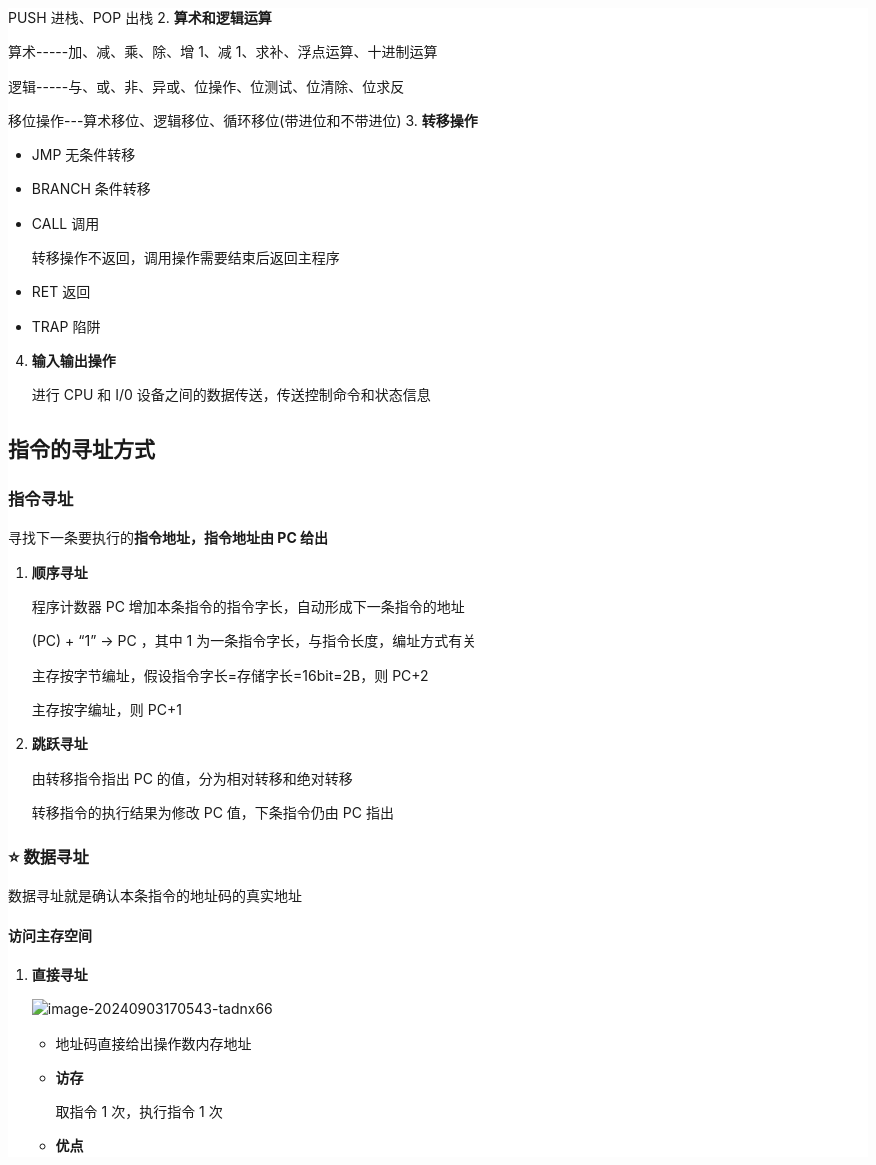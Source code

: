    PUSH 进栈、POP 出栈
2. **算术和逻辑运算**

   算术-----加、减、乘、除、增 1、减 1、求补、浮点运算、⼗进制运算

   逻辑-----与、或、⾮、异或、位操作、位测试、位清除、位求反

   移位操作---算术移位、逻辑移位、循环移位(带进位和不带进位)
3. **转移操作**

   * JMP 无条件转移
   * BRANCH 条件转移
   * CALL 调用

     转移操作不返回，调用操作需要结束后返回主程序
   * RET 返回
   * TRAP 陷阱
4. **输入输出操作**

   进⾏ CPU 和 I/0 设备之间的数据传送，传送控制命令和状态信息

## 指令的寻址方式

### 指令寻址

寻找下一条要执行的**指令地址，指令地址由 PC 给出**

1. **顺序寻址**

   程序计数器 PC 增加本条指令的指令字长，自动形成下一条指令的地址

   (PC) + “1” → PC ，其中 1 为一条指令字长，与指令长度，编址方式有关

   <span data-type="text" id="">主存按字节编址</span>，假设指令字长=存储字长=16bit=2B，则 PC+2

   主存按字编址，则 PC+1
2. **跳跃寻址**

   由转移指令指出 PC 的值，分为相对转移和绝对转移

   转移指令的执行结果为修改 PC 值，下条指令仍由 PC 指出

### ⭐ **数据寻址**

数据寻址就是确认本条指令的地址码的真实地址

#### 访问主存空间

1. **直接寻址**

   ​![image-20240903170543-tadnx66](https://image-host-pkj.oss-cn-guangzhou.aliyuncs.com/202409031705044.png)​

   * 地址码直接给出操作数内存地址
   * **访存**

     取指令 1 次，执⾏指令 1 次
   * **优点**
